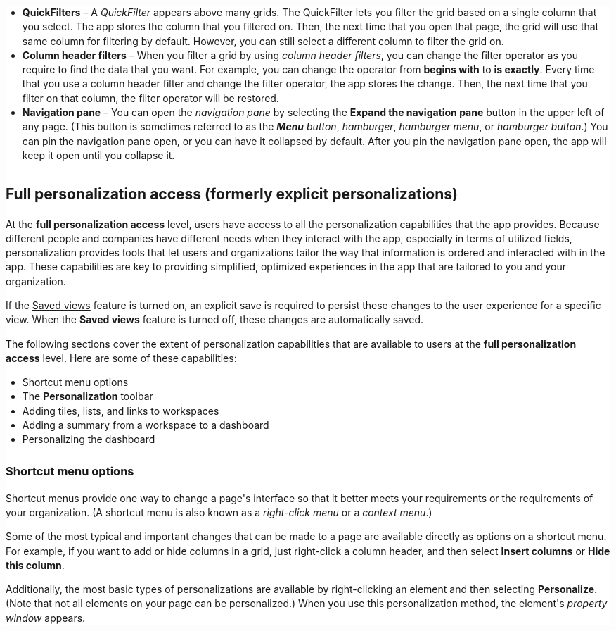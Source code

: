 - **QuickFilters** – A *QuickFilter* appears above many grids. The QuickFilter lets you filter the grid based on a single column that you select. The app stores the column that you filtered on. Then, the next time that you open that page, the grid will use that same column for filtering by default. However, you can still select a different column to filter the grid on.
- **Column header filters** – When you filter a grid by using *column header filters*, you can change the filter operator as you require to find the data that you want. For example, you can change the operator from **begins with** to **is exactly**. Every time that you use a column header filter and change the filter operator, the app stores the change. Then, the next time that you filter on that column, the filter operator will be restored.
- **Navigation pane** – You can open the *navigation pane* by selecting the **Expand the navigation pane** button in the upper left of any page. (This button is sometimes referred to as the _**Menu** button_, *hamburger*, *hamburger menu*, or *hamburger button*.) You can pin the navigation pane open, or you can have it collapsed by default. After you pin the navigation pane open, the app will keep it open until you collapse it.

## Full personalization access (formerly explicit personalizations)

At the **full personalization access** level, users have access to all the personalization capabilities that the app provides. Because different people and companies have different needs when they interact with the app, especially in terms of utilized fields, personalization provides tools that let users and organizations tailor the way that information is ordered and interacted with in the app. These capabilities are key to providing simplified, optimized experiences in the app that are tailored to you and your organization. 

If the [Saved views](saved-views.md) feature is turned on, an explicit save is required to persist these changes to the user experience for a specific view. When the **Saved views** feature is turned off, these changes are automatically saved.

The following sections cover the extent of personalization capabilities that are available to users at the **full personalization access** level. Here are some of these capabilities:

- Shortcut menu options
- The **Personalization** toolbar
- Adding tiles, lists, and links to workspaces
- Adding a summary from a workspace to a dashboard
- Personalizing the dashboard

### Shortcut menu options

Shortcut menus provide one way to change a page's interface so that it better meets your requirements or the requirements of your organization. (A shortcut menu is also known as a *right-click menu* or a *context menu*.)

Some of the most typical and important changes that can be made to a page are available directly as options on a shortcut menu. For example, if you want to add or hide columns in a grid, just right-click a column header, and then select **Insert columns** or **Hide this column**.

Additionally, the most basic types of personalizations are available by right-clicking an element and then selecting **Personalize**. (Note that not all elements on your page can be personalized.) When you use this personalization method, the element's *property window* appears.
